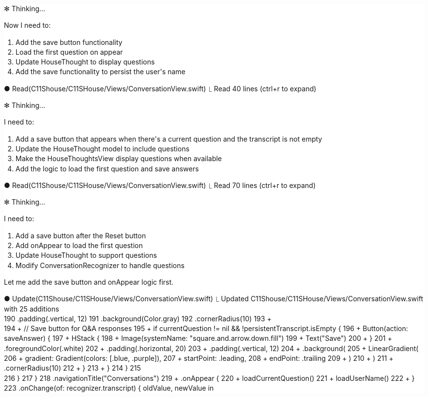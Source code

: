 ✻ Thinking…

  Now I need to:
  1. Add the save button functionality
  2. Load the first question on appear
  3. Update HouseThought to display questions
  4. Add the save functionality to persist the user's name

● Read(C11Shouse/C11SHouse/Views/ConversationView.swift)
  ⎿  Read 40 lines (ctrl+r to expand)

✻ Thinking…

  I need to:
  1. Add a save button that appears when there's a current question and the transcript is not empty
  2. Update the HouseThought model to include questions
  3. Make the HouseThoughtsView display questions when available
  4. Add the logic to load the first question and save answers

● Read(C11Shouse/C11SHouse/Views/ConversationView.swift)
  ⎿  Read 70 lines (ctrl+r to expand)

✻ Thinking…

  I need to:
  1. Add a save button after the Reset button
  2. Add onAppear to load the first question
  3. Update HouseThought to support questions
  4. Modify ConversationRecognizer to handle questions

  Let me add the save button and onAppear logic first.

● Update(C11Shouse/C11SHouse/Views/ConversationView.swift)
  ⎿  Updated C11Shouse/C11SHouse/Views/ConversationView.swift with 25 additions            
       190                    .padding(.vertical, 12)
       191                    .background(Color.gray)
       192                    .cornerRadius(10)
       193 +                  
       194 +                  // Save button for Q&A responses
       195 +                  if currentQuestion != nil && !persistentTranscript.isEmpty {
       196 +                      Button(action: saveAnswer) {
       197 +                          HStack {
       198 +                              Image(systemName: "square.and.arrow.down.fill")
       199 +                              Text("Save")
       200 +                          }
       201 +                          .foregroundColor(.white)
       202 +                          .padding(.horizontal, 20)
       203 +                          .padding(.vertical, 12)
       204 +                          .background(
       205 +                              LinearGradient(
       206 +                                  gradient: Gradient(colors: [.blue, .purple]),
       207 +                                  startPoint: .leading,
       208 +                                  endPoint: .trailing
       209 +                              )
       210 +                          )
       211 +                          .cornerRadius(10)
       212 +                      }
       213 +                  }
       214                }
       215                
       216                }
       217            }
       218            .navigationTitle("Conversations")
       219 +          .onAppear {
       220 +              loadCurrentQuestion()
       221 +              loadUserName()
       222 +          }
       223            .onChange(of: recognizer.transcript) { oldValue, newValue in